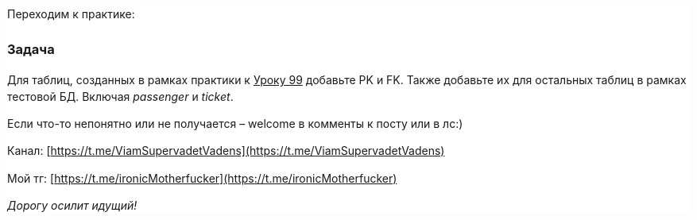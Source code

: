 Переходим к практике:

### Задача

Для таблиц, созданных в рамках практики к [Уроку 99](..%2F99%2FDDL.%20CREATE.%20Creating%20tables.md) добавьте PK и FK. Также добавьте их для остальных таблиц в рамках тестовой БД. Включая _passenger_ и _ticket_.


Если что-то непонятно или не получается – welcome в комменты к посту или в лс:)

Канал: [https://t.me/ViamSupervadetVadens](https://t.me/ViamSupervadetVadens)

Мой тг: [https://t.me/ironicMotherfucker](https://t.me/ironicMotherfucker)

_Дорогу осилит идущий!_